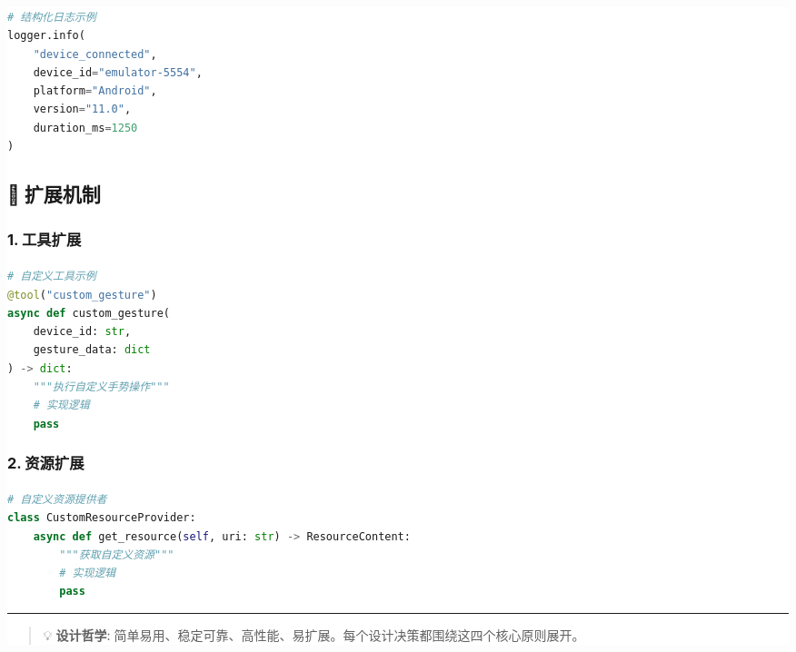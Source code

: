```python
# 结构化日志示例
logger.info(
    "device_connected",
    device_id="emulator-5554",
    platform="Android",
    version="11.0",
    duration_ms=1250
)
```

## 🔄 扩展机制

### 1. 工具扩展

```python
# 自定义工具示例
@tool("custom_gesture")
async def custom_gesture(
    device_id: str,
    gesture_data: dict
) -> dict:
    """执行自定义手势操作"""
    # 实现逻辑
    pass
```

### 2. 资源扩展

```python
# 自定义资源提供者
class CustomResourceProvider:
    async def get_resource(self, uri: str) -> ResourceContent:
        """获取自定义资源"""
        # 实现逻辑
        pass
```

---

> 💡 **设计哲学**: 简单易用、稳定可靠、高性能、易扩展。每个设计决策都围绕这四个核心原则展开。 